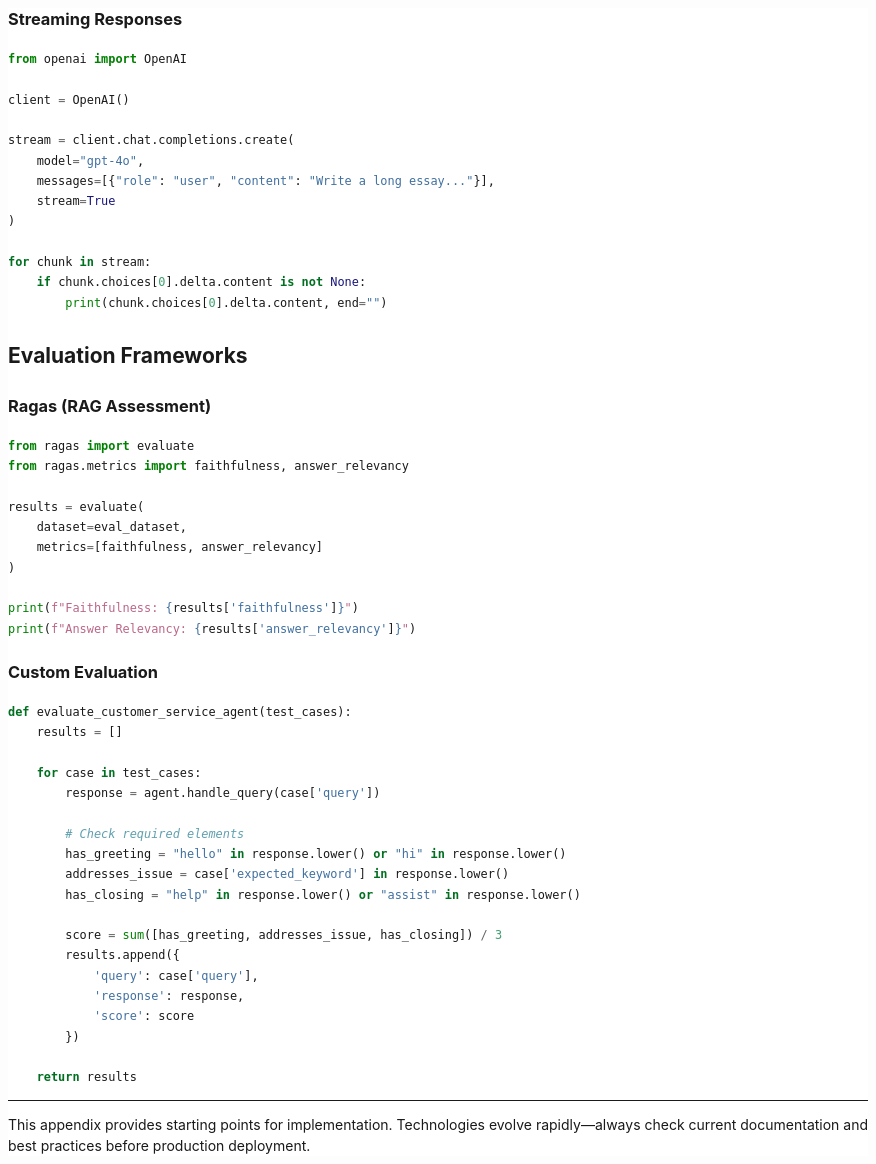 ### Streaming Responses
```python
from openai import OpenAI

client = OpenAI()

stream = client.chat.completions.create(
    model="gpt-4o",
    messages=[{"role": "user", "content": "Write a long essay..."}],
    stream=True
)

for chunk in stream:
    if chunk.choices[0].delta.content is not None:
        print(chunk.choices[0].delta.content, end="")
```

## Evaluation Frameworks

### Ragas (RAG Assessment)
```python
from ragas import evaluate
from ragas.metrics import faithfulness, answer_relevancy

results = evaluate(
    dataset=eval_dataset,
    metrics=[faithfulness, answer_relevancy]
)

print(f"Faithfulness: {results['faithfulness']}")
print(f"Answer Relevancy: {results['answer_relevancy']}")
```

### Custom Evaluation
```python
def evaluate_customer_service_agent(test_cases):
    results = []

    for case in test_cases:
        response = agent.handle_query(case['query'])

        # Check required elements
        has_greeting = "hello" in response.lower() or "hi" in response.lower()
        addresses_issue = case['expected_keyword'] in response.lower()
        has_closing = "help" in response.lower() or "assist" in response.lower()

        score = sum([has_greeting, addresses_issue, has_closing]) / 3
        results.append({
            'query': case['query'],
            'response': response,
            'score': score
        })

    return results
```

---

This appendix provides starting points for implementation. Technologies evolve rapidly—always check current documentation and best practices before production deployment.
